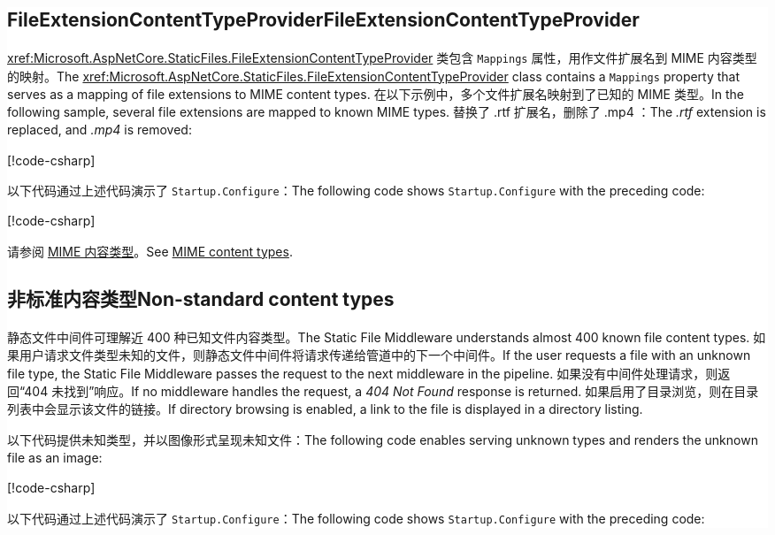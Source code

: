 ## <a name="fileextensioncontenttypeprovider"></a><span data-ttu-id="eef22-187">FileExtensionContentTypeProvider</span><span class="sxs-lookup"><span data-stu-id="eef22-187">FileExtensionContentTypeProvider</span></span>

<span data-ttu-id="eef22-188"><xref:Microsoft.AspNetCore.StaticFiles.FileExtensionContentTypeProvider> 类包含 `Mappings` 属性，用作文件扩展名到 MIME 内容类型的映射。</span><span class="sxs-lookup"><span data-stu-id="eef22-188">The <xref:Microsoft.AspNetCore.StaticFiles.FileExtensionContentTypeProvider> class contains a `Mappings` property that serves as a mapping of file extensions to MIME content types.</span></span> <span data-ttu-id="eef22-189">在以下示例中，多个文件扩展名映射到了已知的 MIME 类型。</span><span class="sxs-lookup"><span data-stu-id="eef22-189">In the following sample, several file extensions are mapped to known MIME types.</span></span> <span data-ttu-id="eef22-190">替换了 .rtf 扩展名，删除了 .mp4 ：</span><span class="sxs-lookup"><span data-stu-id="eef22-190">The *.rtf* extension is replaced, and *.mp4* is removed:</span></span>

[!code-csharp[](~/fundamentals/static-files/samples/3.x/StaticFilesSample/StartupFileExtensionContentTypeProvider.cs?name=snippet_Provider)]

<span data-ttu-id="eef22-191">以下代码通过上述代码演示了 `Startup.Configure`：</span><span class="sxs-lookup"><span data-stu-id="eef22-191">The following code shows `Startup.Configure` with the preceding code:</span></span>

[!code-csharp[](~/fundamentals/static-files/samples/3.x/StaticFilesSample/StartupFileExtensionContentTypeProvider.cs?name=snippet_Configure&highlight=15-43)]

<span data-ttu-id="eef22-192">请参阅 [MIME 内容类型](https://www.iana.org/assignments/media-types/media-types.xhtml)。</span><span class="sxs-lookup"><span data-stu-id="eef22-192">See [MIME content types](https://www.iana.org/assignments/media-types/media-types.xhtml).</span></span>

## <a name="non-standard-content-types"></a><span data-ttu-id="eef22-193">非标准内容类型</span><span class="sxs-lookup"><span data-stu-id="eef22-193">Non-standard content types</span></span>

<span data-ttu-id="eef22-194">静态文件中间件可理解近 400 种已知文件内容类型。</span><span class="sxs-lookup"><span data-stu-id="eef22-194">The Static File Middleware understands almost 400 known file content types.</span></span> <span data-ttu-id="eef22-195">如果用户请求文件类型未知的文件，则静态文件中间件将请求传递给管道中的下一个中间件。</span><span class="sxs-lookup"><span data-stu-id="eef22-195">If the user requests a file with an unknown file type, the Static File Middleware passes the request to the next middleware in the pipeline.</span></span> <span data-ttu-id="eef22-196">如果没有中间件处理请求，则返回“404 未找到”响应。</span><span class="sxs-lookup"><span data-stu-id="eef22-196">If no middleware handles the request, a *404 Not Found* response is returned.</span></span> <span data-ttu-id="eef22-197">如果启用了目录浏览，则在目录列表中会显示该文件的链接。</span><span class="sxs-lookup"><span data-stu-id="eef22-197">If directory browsing is enabled, a link to the file is displayed in a directory listing.</span></span>

<span data-ttu-id="eef22-198">以下代码提供未知类型，并以图像形式呈现未知文件：</span><span class="sxs-lookup"><span data-stu-id="eef22-198">The following code enables serving unknown types and renders the unknown file as an image:</span></span>

[!code-csharp[](~/fundamentals/static-files/samples/3.x/StaticFilesSample/StartupServeUnknownFileTypes.cs?name=snippet_UseStaticFiles)]

<span data-ttu-id="eef22-199">以下代码通过上述代码演示了 `Startup.Configure`：</span><span class="sxs-lookup"><span data-stu-id="eef22-199">The following code shows `Startup.Configure` with the preceding code:</span></span>

